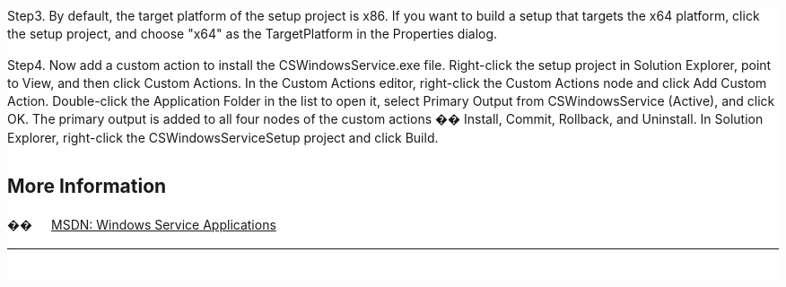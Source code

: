 <p class="MsoNormal">Step3. By default, the target platform of the setup project is x86. If you want to build a setup that targets the x64 platform, click the setup project, and choose &quot;x64&quot; as the TargetPlatform in the Properties dialog.
</p>
<p class="MsoNormal">Step4. Now add a custom action to install the CSWindowsService.exe file. Right-click the setup project in Solution Explorer, point to View, and then
<span class="GramE">click</span> Custom Actions. In the Custom Actions editor, right-click the Custom Actions node and click Add Custom Action. Double-click the Application Folder in the list to open it, select Primary Output from
<span class="SpellE">CSWindowsService</span> (Active), and click OK. The primary output is added to all four nodes of the custom actions �� Install, Commit, Rollback, and Uninstall. In Solution Explorer, right-click the
<span class="SpellE">CSWindowsServiceSetup</span> project and click Build.<span style="">
</span></p>
<h2>More Information</h2>
<p class="MsoListParagraph" style=""><span style="font-family:Symbol"><span style="">��<span style="font:7.0pt &quot;Times New Roman&quot;">&nbsp;&nbsp;&nbsp;&nbsp;&nbsp;&nbsp;&nbsp;&nbsp;
</span></span></span><a href="http://msdn.microsoft.com/en-us/library/y817hyb6.aspx">MSDN: Windows Service Applications</a>
</p>
<hr>
<div><a href="http://go.microsoft.com/?linkid=9759640" style="margin-top:3px"><img alt="" src="http://bit.ly/onecodelogo">
</a></div>
